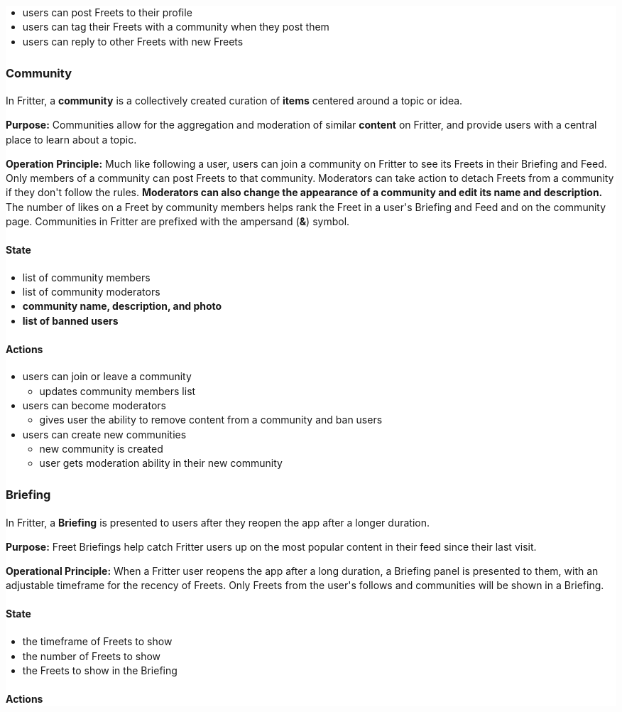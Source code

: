 - users can post Freets to their profile
- users can tag their Freets with a community when they post them
- users can reply to other Freets with new Freets

### Community

In Fritter, a **community** is a collectively created curation of **items** centered around a topic or idea.

**Purpose:** Communities allow for the aggregation and moderation of similar **content** on Fritter, and provide users with a central place to learn about a topic.

**Operation Principle:** Much like following a user, users can join a community on Fritter to see its Freets in their Briefing and Feed. Only members of a community can post Freets to that community. Moderators can take action to detach Freets from a community if they don't follow the rules. **Moderators can also change the appearance of a community and edit its name and description.** The number of likes on a Freet by community members helps rank the Freet in a user's Briefing and Feed and on the community page. Communities in Fritter are prefixed with the ampersand (**&**) symbol.

#### State

- list of community members
- list of community moderators
- **community name, description, and photo**
- **list of banned users**

#### Actions

- users can join or leave a community
  - updates community members list
- users can become moderators
  - gives user the ability to remove content from a community and ban users
- users can create new communities
  - new community is created
  - user gets moderation ability in their new community

### Briefing

In Fritter, a **Briefing** is presented to users after they reopen the app after a longer duration.

**Purpose:** Freet Briefings help catch Fritter users up on the most popular content in their feed since their last visit.

**Operational Principle:** When a Fritter user reopens the app after a long duration, a Briefing panel is presented to them, with an adjustable timeframe for the recency of Freets. Only Freets from the user's follows and communities will be shown in a Briefing.

#### State

- the timeframe of Freets to show
- the number of Freets to show
- the Freets to show in the Briefing

#### Actions
